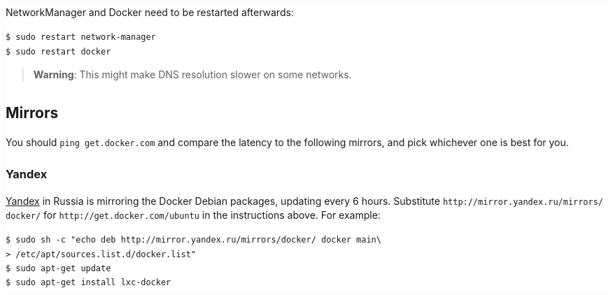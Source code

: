 NetworkManager and Docker need to be restarted afterwards:

    $ sudo restart network-manager
    $ sudo restart docker

> **Warning**: This might make DNS resolution slower on some networks.

## Mirrors

You should `ping get.docker.com` and compare the
latency to the following mirrors, and pick whichever one is best for
you.

### Yandex

[Yandex](http://yandex.ru/) in Russia is mirroring the Docker Debian
packages, updating every 6 hours.
Substitute `http://mirror.yandex.ru/mirrors/docker/` for
`http://get.docker.com/ubuntu` in the instructions above.
For example:

    $ sudo sh -c "echo deb http://mirror.yandex.ru/mirrors/docker/ docker main\
    > /etc/apt/sources.list.d/docker.list"
    $ sudo apt-get update
    $ sudo apt-get install lxc-docker
